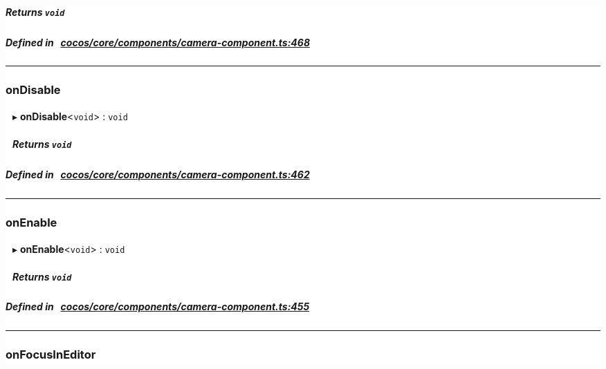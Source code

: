 


##### Returns `void`




</div>

##### Defined in &nbsp;   [cocos/core/components/camera-component.ts:468](https://github.com/cocos-creator/engine/blob/c7bf6b8a9/cocos/core/components/camera-component.ts#L468)&nbsp;
___
### onDisable
<div style="margin-left: 10px;">

▸   **onDisable**<`void`\> : `void`









##### Returns `void`




</div>

##### Defined in &nbsp;   [cocos/core/components/camera-component.ts:462](https://github.com/cocos-creator/engine/blob/c7bf6b8a9/cocos/core/components/camera-component.ts#L462)&nbsp;
___
### onEnable
<div style="margin-left: 10px;">

▸   **onEnable**<`void`\> : `void`









##### Returns `void`




</div>

##### Defined in &nbsp;   [cocos/core/components/camera-component.ts:455](https://github.com/cocos-creator/engine/blob/c7bf6b8a9/cocos/core/components/camera-component.ts#L455)&nbsp;
___
### onFocusInEditor
<div style="margin-left: 10px;">
